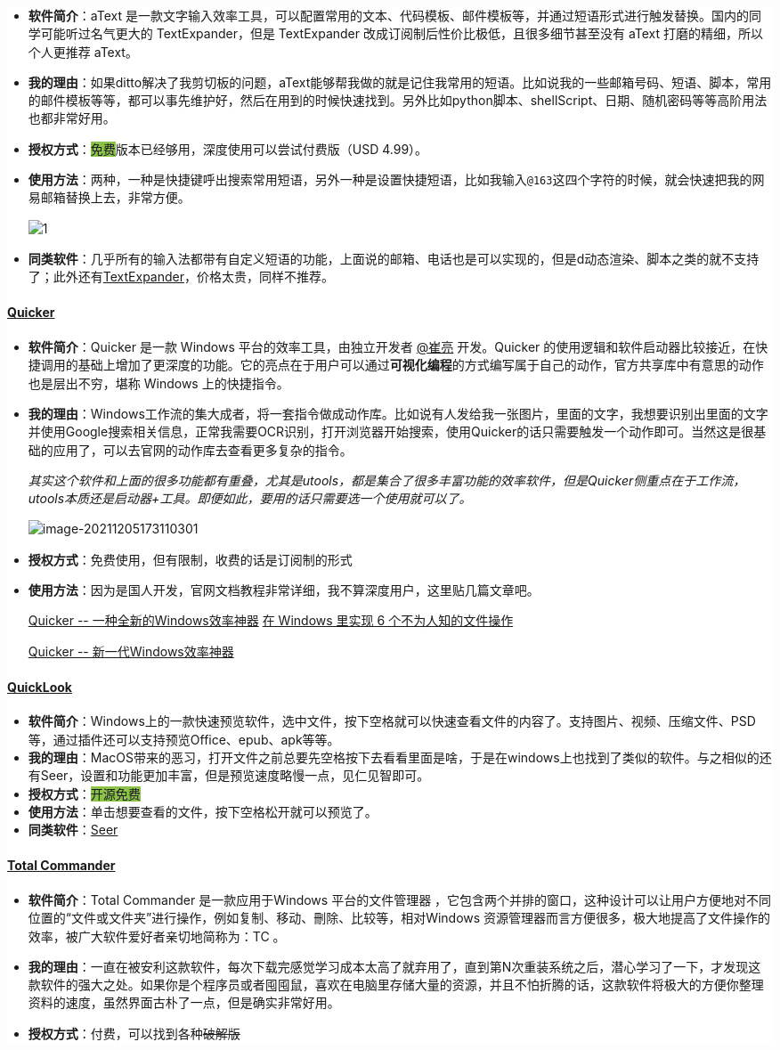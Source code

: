 - **软件简介**：aText 是一款文字输入效率工具，可以配置常用的文本、代码模板、邮件模板等，并通过短语形式进行触发替换。国内的同学可能听过名气更大的 TextExpander，但是 TextExpander 改成订阅制后性价比极低，且很多细节甚至没有 aText 打磨的精细，所以个人更推荐 aText。

- **我的理由**：如果ditto解决了我剪切板的问题，aText能够帮我做的就是记住我常用的短语。比如说我的一些邮箱号码、短语、脚本，常用的邮件模板等等，都可以事先维护好，然后在用到的时候快速找到。另外比如python脚本、shellScript、日期、随机密码等等高阶用法也都非常好用。

- **授权方式**：<font style="background-color:#8bc34a">免费</font>版本已经够用，深度使用可以尝试付费版（USD 4.99）。

- **使用方法**：两种，一种是快捷键呼出搜索常用短语，另外一种是设置快捷短语，比如我输入`@163`这四个字符的时候，就会快速把我的网易邮箱替换上去，非常方便。

  ![1](https://s2.loli.net/2021/12/06/MbLpdKgjJCVmOHc.gif)

- **同类软件**：几乎所有的输入法都带有自定义短语的功能，上面说的邮箱、电话也是可以实现的，但是d动态渲染、脚本之类的就不支持了；此外还有[TextExpander](https://textexpander.com/download)，价格太贵，同样不推荐。


#### [Quicker](https://getquicker.net/)

- **软件简介**：Quicker 是一款 Windows 平台的效率工具，由独立开发者 [@崔亮](https://www.weibo.com/cuiliang123) 开发。Quicker 的使用逻辑和软件启动器比较接近，在快捷调用的基础上增加了更深度的功能。它的亮点在于用户可以通过**可视化编程**的方式编写属于自己的动作，官方共享库中有意思的动作也是层出不穷，堪称 Windows 上的快捷指令。

- **我的理由**：Windows工作流的集大成者，将一套指令做成动作库。比如说有人发给我一张图片，里面的文字，我想要识别出里面的文字并使用Google搜索相关信息，正常我需要OCR识别，打开浏览器开始搜索，使用Quicker的话只需要触发一个动作即可。当然这是很基础的应用了，可以去官网的动作库去查看更多复杂的指令。

  *其实这个软件和上面的很多功能都有重叠，尤其是utools，都是集合了很多丰富功能的效率软件，但是Quicker侧重点在于工作流，utools本质还是启动器+工具。即便如此，要用的话只需要选一个使用就可以了。*

  ![image-20211205173110301](https://gitee.com/kiwi4814/pictures/raw/master/img/apOHgyohsntqX2Q.png)

- **授权方式**：免费使用，但有限制，收费的话是<font>订阅制</font>的形式

- **使用方法**：因为是国人开发，官网文档教程非常详细，我不算深度用户，这里贴几篇文章吧。

  [Quicker -- 一种全新的Windows效率神器](https://sspai.com/post/47776)
  [在 Windows 里实现 6 个不为人知的文件操作](https://sspai.com/post/53336)

  [Quicker -- 新一代Windows效率神器 ](https://zhuanlan.zhihu.com/p/48181379)

#### [QuickLook](https://github.com/QL-Win/QuickLook)

- **软件简介**：Windows上的一款快速预览软件，选中文件，按下空格就可以快速查看文件的内容了。支持图片、视频、压缩文件、PSD等，通过插件还可以支持预览Office、epub、apk等等。
- **我的理由**：MacOS带来的恶习，打开文件之前总要先空格按下去看看里面是啥，于是在windows上也找到了类似的软件。与之相似的还有Seer，设置和功能更加丰富，但是预览速度略慢一点，见仁见智即可。
- **授权方式**：<font style="background-color:#8bc34a">开源免费</font>
- **使用方法**：单击想要查看的文件，按下空格松开就可以预览了。
- **同类软件**：[Seer](http://1218.io/)



#### [Total Commander](https://www.ghisler.com/)

- **软件简介**：Total Commander 是一款应用于Windows 平台的文件管理器 ，它包含两个并排的窗口，这种设计可以让用户方便地对不同位置的“文件或文件夹”进行操作，例如复制、移动、刪除、比较等，相对Windows 资源管理器而言方便很多，极大地提高了文件操作的效率，被广大软件爱好者亲切地简称为：TC 。

- **我的理由**：一直在被安利这款软件，每次下载完感觉学习成本太高了就弃用了，直到第N次重装系统之后，潜心学习了一下，才发现这款软件的强大之处。如果你是个程序员或者囤囤鼠，喜欢在电脑里存储大量的资源，并且不怕折腾的话，这款软件将极大的方便你整理资料的速度，虽然界面古朴了一点，但是确实非常好用。

- **授权方式**：<font>付费</font>，可以找到各种~~破解版~~
